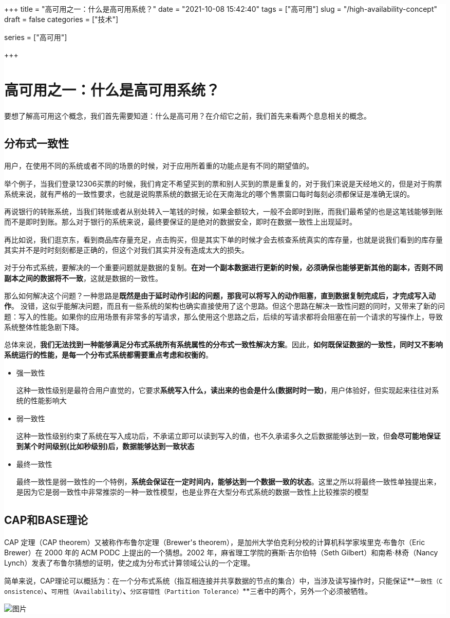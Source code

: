 +++
title = "高可用之一：什么是高可用系统？"
date = "2021-10-08 15:42:40"
tags = ["高可用"]
slug = "/high-availability-concept"
draft = false
categories = ["技术"]

series = ["高可用"]

+++

# 高可用之一：什么是高可用系统？

要想了解高可用这个概念，我们首先需要知道：什么是高可用？在介绍它之前，我们首先来看两个息息相关的概念。

## 分布式一致性

用户，在使用不同的系统或者不同的场景的时候，对于应用所着重的功能点是有不同的期望值的。

举个例子，当我们登录12306买票的时候，我们肯定不希望买到的票和别人买到的票是重复的，对于我们来说是天经地义的，但是对于购票系统来说，就有严格的一致性要求，也就是说购票系统的数据无论在天南海北的哪个售票窗口每时每刻必须都保证是准确无误的。

再说银行的转账系统，当我们转账或者从别处转入一笔钱的时候，如果金额较大，一般不会即时到账，而我们最希望的也是这笔钱能够到账而不是即时到账。那么对于银行的系统来说，最终要保证的是绝对的数据安全，即时在数据一致性上出现延时。

再比如说，我们逛京东，看到商品库存量充足，点击购买，但是其实下单的时候才会去核查系统真实的库存量，也就是说我们看到的库存量其实并不是时时刻刻都是正确的，但这个对我们其实并没有造成太大的损失。

对于分布式系统，要解决的一个重要问题就是数据的复制。**在对一个副本数据进行更新的时候，必须确保也能够更新其他的副本，否则不同副本之间的数据将不一致**，这就是数据的一致性。

那么如何解决这个问题？一种思路是**既然是由于延时动作引起的问题，那我可以将写入的动作阻塞，直到数据复制完成后，才完成写入动作**。 没错，这似乎能解决问题，而且有一些系统的架构也确实直接使用了这个思路。但这个思路在解决一致性问题的同时，又带来了新的问题：写入的性能。如果你的应用场景有非常多的写请求，那么使用这个思路之后，后续的写请求都将会阻塞在前一个请求的写操作上，导致系统整体性能急剧下降。

总体来说，**我们无法找到一种能够满足分布式系统所有系统属性的分布式一致性解决方案**。因此，**如何既保证数据的一致性，同时又不影响系统运行的性能，是每一个分布式系统都需要重点考虑和权衡的**。

- 强一致性

  这种一致性级别是最符合用户直觉的，它要求**系统写入什么，读出来的也会是什么(数据时时一致)**，用户体验好，但实现起来往往对系统的性能影响大

- 弱一致性

  这种一致性级别约束了系统在写入成功后，不承诺立即可以读到写入的值，也不久承诺多久之后数据能够达到一致，但**会尽可能地保证到某个时间级别(比如秒级别)后，数据能够达到一致状态**

- 最终一致性

  最终一致性是弱一致性的一个特例，**系统会保证在一定时间内，能够达到一个数据一致的状态**。这里之所以将最终一致性单独提出来，是因为它是弱一致性中非常推崇的一种一致性模型，也是业界在大型分布式系统的数据一致性上比较推崇的模型

## CAP和BASE理论

CAP 定理（CAP theorem）又被称作布鲁尔定理（Brewer's theorem），是加州大学伯克利分校的计算机科学家埃里克·布鲁尔（Eric Brewer）在 2000 年的 ACM PODC 上提出的一个猜想。2002 年，麻省理工学院的赛斯·吉尔伯特（Seth Gilbert）和南希·林奇（Nancy Lynch）发表了布鲁尔猜想的证明，使之成为分布式计算领域公认的一个定理。

简单来说，CAP理论可以概括为：在一个分布式系统（指互相连接并共享数据的节点的集合）中，当涉及读写操作时，只能保证**`一致性（Consistence）`**、**`可用性（Availability）`**、**`分区容错性（Partition Tolerance）`**三者中的两个，另外一个必须被牺牲。

![图片](高可用架构.assets/20191128001.png)
